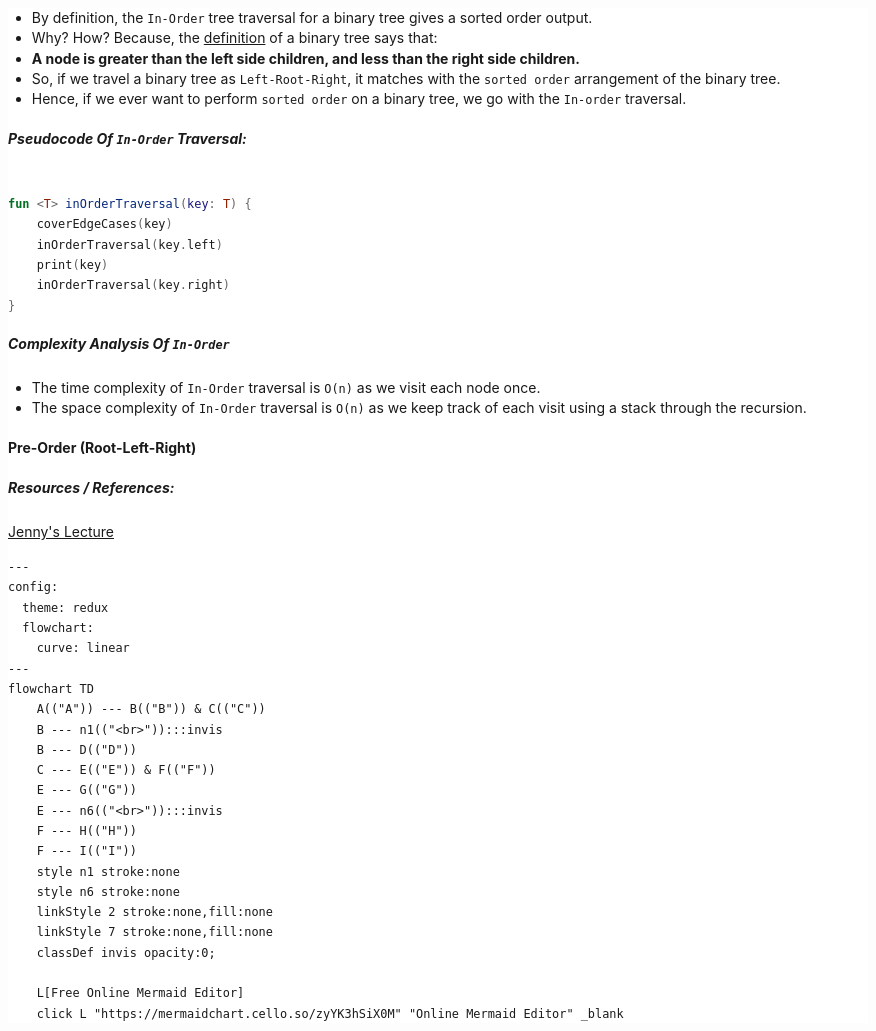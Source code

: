 * By definition, the `In-Order` tree traversal for a binary tree gives a sorted order output.
* Why? How? Because, the [definition](#binary-search-tree) of a binary tree says that: 
* **A node is greater than the left side children, and less than the right side children.**
* So, if we travel a binary tree as `Left-Root-Right`, it matches with the `sorted order` arrangement of the binary tree.
* Hence, if we ever want to perform `sorted order` on a binary tree, we go with the `In-order` traversal.

##### Pseudocode Of `In-Order` Traversal:

```kotlin

fun <T> inOrderTraversal(key: T) {
    coverEdgeCases(key)
    inOrderTraversal(key.left)
    print(key)
    inOrderTraversal(key.right)
}
```

##### Complexity Analysis Of `In-Order`

* The time complexity of `In-Order` traversal is `O(n)` as we visit each node once.
* The space complexity of `In-Order` traversal is `O(n)` as we keep track of each visit using a stack through the recursion.

#### Pre-Order (Root-Left-Right)

##### Resources / References:

[Jenny's Lecture](https://youtu.be/-b2lciNd2L4?si=tB3crtV88O9ncEuu)

```mermaid
---
config:
  theme: redux
  flowchart:
    curve: linear
---
flowchart TD
    A(("A")) --- B(("B")) & C(("C"))
    B --- n1(("<br>")):::invis
    B --- D(("D"))
    C --- E(("E")) & F(("F"))
    E --- G(("G"))
    E --- n6(("<br>")):::invis
    F --- H(("H"))
    F --- I(("I"))
    style n1 stroke:none
    style n6 stroke:none
    linkStyle 2 stroke:none,fill:none
    linkStyle 7 stroke:none,fill:none
    classDef invis opacity:0;

    L[Free Online Mermaid Editor]
    click L "https://mermaidchart.cello.so/zyYK3hSiX0M" "Online Mermaid Editor" _blank
```
